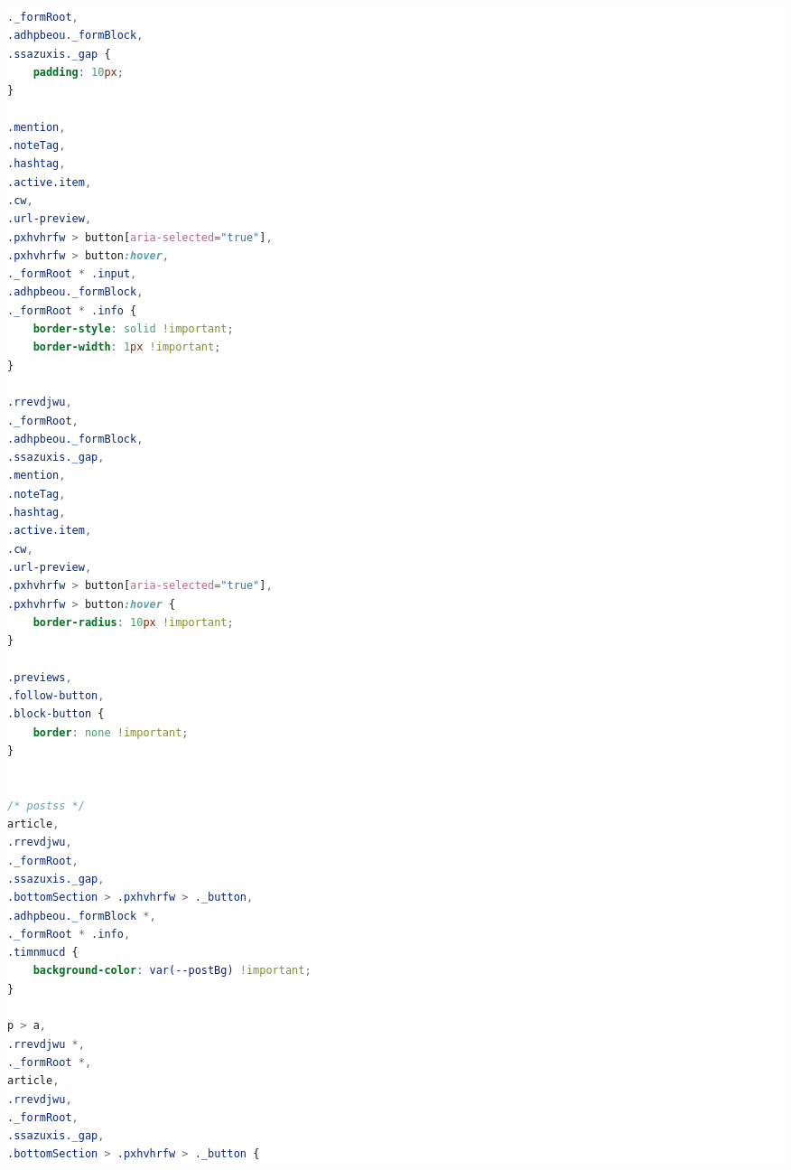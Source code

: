 ```css
._formRoot,
.adhpbeou._formBlock,
.ssazuxis._gap {
    padding: 10px;
}

.mention,
.noteTag,
.hashtag,
.active.item,
.cw,
.url-preview,
.pxhvhrfw > button[aria-selected="true"],
.pxhvhrfw > button:hover,
._formRoot * .input,
.adhpbeou._formBlock,
._formRoot * .info {
    border-style: solid !important;
    border-width: 1px !important;
}

.rrevdjwu,
._formRoot,
.adhpbeou._formBlock,
.ssazuxis._gap,
.mention,
.noteTag,
.hashtag,
.active.item,
.cw,
.url-preview,
.pxhvhrfw > button[aria-selected="true"],
.pxhvhrfw > button:hover {
    border-radius: 10px !important;
}

.previews,
.follow-button,
.block-button {
    border: none !important;
}


/* postss */
article,
.rrevdjwu,
._formRoot,
.ssazuxis._gap,
.bottomSection > .pxhvhrfw > ._button,
.adhpbeou._formBlock *,
._formRoot * .info,
.timnmucd {
    background-color: var(--postBg) !important;
}

p > a,
.rrevdjwu *,
._formRoot *,
article,
.rrevdjwu,
._formRoot,
.ssazuxis._gap,
.bottomSection > .pxhvhrfw > ._button {
```